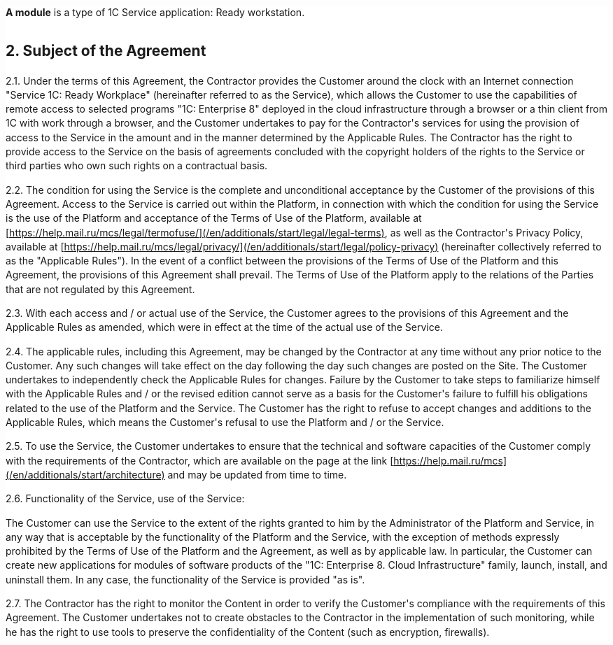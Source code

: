 **A module** is a type of 1C Service application: Ready workstation.

## 2\. Subject of the Agreement

2.1. Under the terms of this Agreement, the Contractor provides the Customer around the clock with an Internet connection "Service 1C: Ready Workplace" (hereinafter referred to as the Service), which allows the Customer to use the capabilities of remote access to selected programs "1C: Enterprise 8" deployed in the cloud infrastructure through a browser or a thin client from 1C with work through a browser, and the Customer undertakes to pay for the Contractor's services for using the provision of access to the Service in the amount and in the manner determined by the Applicable Rules. The Contractor has the right to provide access to the Service on the basis of agreements concluded with the copyright holders of the rights to the Service or third parties who own such rights on a contractual basis.

2.2. The condition for using the Service is the complete and unconditional acceptance by the Customer of the provisions of this Agreement. Access to the Service is carried out within the Platform, in connection with which the condition for using the Service is the use of the Platform and acceptance of the Terms of Use of the Platform, available at [https://help.mail.ru/mcs/legal/termofuse/](/en/additionals/start/legal/legal-terms), as well as the Contractor's Privacy Policy, available at [https://help.mail.ru/mcs/legal/privacy/](/en/additionals/start/legal/policy-privacy) (hereinafter collectively referred to as the "Applicable Rules"). In the event of a conflict between the provisions of the Terms of Use of the Platform and this Agreement, the provisions of this Agreement shall prevail. The Terms of Use of the Platform apply to the relations of the Parties that are not regulated by this Agreement.

2.3. With each access and / or actual use of the Service, the Customer agrees to the provisions of this Agreement and the Applicable Rules as amended, which were in effect at the time of the actual use of the Service.

2.4. The applicable rules, including this Agreement, may be changed by the Contractor at any time without any prior notice to the Customer. Any such changes will take effect on the day following the day such changes are posted on the Site. The Customer undertakes to independently check the Applicable Rules for changes. Failure by the Customer to take steps to familiarize himself with the Applicable Rules and / or the revised edition cannot serve as a basis for the Customer's failure to fulfill his obligations related to the use of the Platform and the Service. The Customer has the right to refuse to accept changes and additions to the Applicable Rules, which means the Customer's refusal to use the Platform and / or the Service.

2.5. To use the Service, the Customer undertakes to ensure that the technical and software capacities of the Customer comply with the requirements of the Contractor, which are available on the page at the link [https://help.mail.ru/mcs](/en/additionals/start/architecture) and may be updated from time to time.

2.6. Functionality of the Service, use of the Service:

The Customer can use the Service to the extent of the rights granted to him by the Administrator of the Platform and Service, in any way that is acceptable by the functionality of the Platform and the Service, with the exception of methods expressly prohibited by the Terms of Use of the Platform and the Agreement, as well as by applicable law. In particular, the Customer can create new applications for modules of software products of the "1C: Enterprise 8. Cloud Infrastructure" family, launch, install, and uninstall them. In any case, the functionality of the Service is provided "as is".

2.7. The Contractor has the right to monitor the Content in order to verify the Customer's compliance with the requirements of this Agreement. The Customer undertakes not to create obstacles to the Contractor in the implementation of such monitoring, while he has the right to use tools to preserve the confidentiality of the Content (such as encryption, firewalls).
